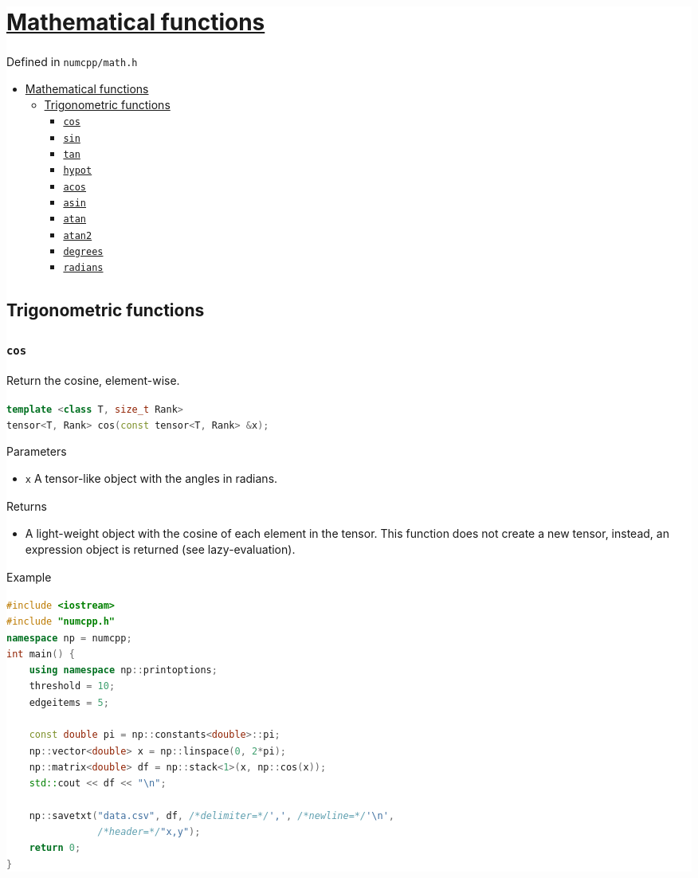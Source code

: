 # [Mathematical functions](./readme.md)

Defined in `numcpp/math.h`

- [Mathematical functions](#mathematical-functions)
  - [Trigonometric functions](#trigonometric-functions)
    - [`cos`](#cos)
    - [`sin`](#sin)
    - [`tan`](#tan)
    - [`hypot`](#hypot)
    - [`acos`](#acos)
    - [`asin`](#asin)
    - [`atan`](#atan)
    - [`atan2`](#atan2)
    - [`degrees`](#degrees)
    - [`radians`](#radians)

## Trigonometric functions

### `cos`

Return the cosine, element-wise.
```cpp
template <class T, size_t Rank>
tensor<T, Rank> cos(const tensor<T, Rank> &x);
```

Parameters

* `x` A tensor-like object with the angles in radians.

Returns

* A light-weight object with the cosine of each element in the tensor. This function does not create a new tensor, instead, an expression object is returned (see lazy-evaluation).

Example

```cpp
#include <iostream>
#include "numcpp.h"
namespace np = numcpp;
int main() {
    using namespace np::printoptions;
    threshold = 10;
    edgeitems = 5;

    const double pi = np::constants<double>::pi;
    np::vector<double> x = np::linspace(0, 2*pi);
    np::matrix<double> df = np::stack<1>(x, np::cos(x));
    std::cout << df << "\n";

    np::savetxt("data.csv", df, /*delimiter=*/',', /*newline=*/'\n', 
                /*header=*/"x,y");
    return 0;
}
```
